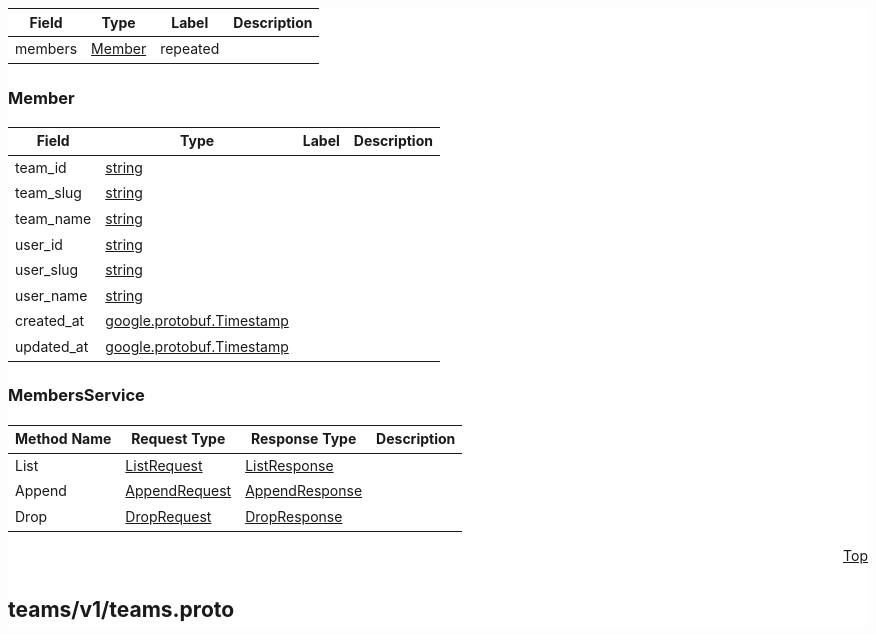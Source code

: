 | Field | Type | Label | Description |
| ----- | ---- | ----- | ----------- |
| members | [Member](#members-v1-Member) | repeated |  |






<a name="members-v1-Member"></a>

### Member



| Field | Type | Label | Description |
| ----- | ---- | ----- | ----------- |
| team_id | [string](#string) |  |  |
| team_slug | [string](#string) |  |  |
| team_name | [string](#string) |  |  |
| user_id | [string](#string) |  |  |
| user_slug | [string](#string) |  |  |
| user_name | [string](#string) |  |  |
| created_at | [google.protobuf.Timestamp](#google-protobuf-Timestamp) |  |  |
| updated_at | [google.protobuf.Timestamp](#google-protobuf-Timestamp) |  |  |





 

 

 


<a name="members-v1-MembersService"></a>

### MembersService


| Method Name | Request Type | Response Type | Description |
| ----------- | ------------ | ------------- | ------------|
| List | [ListRequest](#members-v1-ListRequest) | [ListResponse](#members-v1-ListResponse) |  |
| Append | [AppendRequest](#members-v1-AppendRequest) | [AppendResponse](#members-v1-AppendResponse) |  |
| Drop | [DropRequest](#members-v1-DropRequest) | [DropResponse](#members-v1-DropResponse) |  |

 



<a name="teams_v1_teams-proto"></a>
<p align="right"><a href="#top">Top</a></p>

## teams/v1/teams.proto
